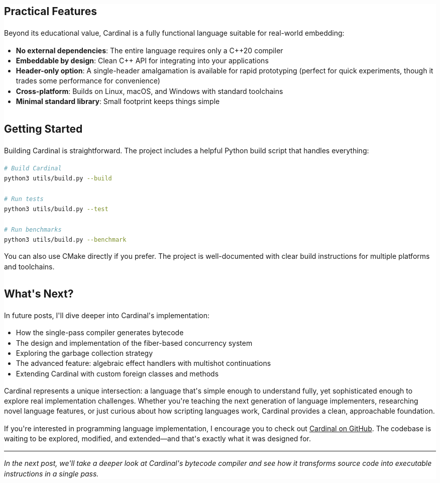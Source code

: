 ## Practical Features

Beyond its educational value, Cardinal is a fully functional language suitable for real-world embedding:

- **No external dependencies**: The entire language requires only a C++20 compiler
- **Embeddable by design**: Clean C++ API for integrating into your applications
- **Header-only option**: A single-header amalgamation is available for rapid prototyping (perfect for quick experiments, though it trades some performance for convenience)
- **Cross-platform**: Builds on Linux, macOS, and Windows with standard toolchains
- **Minimal standard library**: Small footprint keeps things simple

## Getting Started

Building Cardinal is straightforward. The project includes a helpful Python build script that handles everything:

```bash
# Build Cardinal
python3 utils/build.py --build

# Run tests
python3 utils/build.py --test

# Run benchmarks
python3 utils/build.py --benchmark
```

You can also use CMake directly if you prefer. The project is well-documented with clear build instructions for multiple platforms and toolchains.

## What's Next?

In future posts, I'll dive deeper into Cardinal's implementation:
- How the single-pass compiler generates bytecode
- The design and implementation of the fiber-based concurrency system
- Exploring the garbage collection strategy
- The advanced feature: algebraic effect handlers with multishot continuations
- Extending Cardinal with custom foreign classes and methods

Cardinal represents a unique intersection: a language that's simple enough to understand fully, yet sophisticated enough to explore real implementation challenges. Whether you're teaching the next generation of language implementers, researching novel language features, or just curious about how scripting languages work, Cardinal provides a clean, approachable foundation.

If you're interested in programming language implementation, I encourage you to check out [Cardinal on GitHub](https://github.com/TheAxeC/cardinal-revamped). The codebase is waiting to be explored, modified, and extended—and that's exactly what it was designed for.

---

*In the next post, we'll take a deeper look at Cardinal's bytecode compiler and see how it transforms source code into executable instructions in a single pass.*